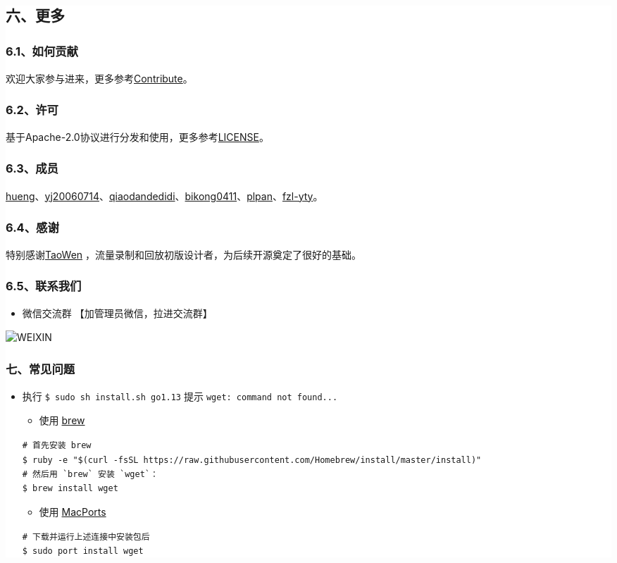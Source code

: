 ## 六、更多

### 6.1、如何贡献

欢迎大家参与进来，更多参考[Contribute](./CONTRIBUTING.md)。

### 6.2、许可

基于Apache-2.0协议进行分发和使用，更多参考[LICENSE](./LICENSE)。

### 6.3、成员

[hueng](https://github.com/hueng)、[yj20060714](https://github.com/yj20060714)、[qiaodandedidi](https://github.com/qiaodandedidi)、[bikong0411](https://github.com/bikong0411)、[plpan](https://github.com/plpan)、[fzl-yty](https://github.com/fzl-yty)。

### 6.4、感谢

特别感谢[TaoWen](https://github.com/taowen) ，流量录制和回放初版设计者，为后续开源奠定了很好的基础。

### 6.5、联系我们

* 微信交流群 【加管理员微信，拉进交流群】

![WEIXIN](http://img-ys011.didistatic.com/static/dhack_wakeup/weixin_sharingan_v3.jpg)

### 七、常见问题

- 执行 `$ sudo sh install.sh go1.13` 提示 `wget: command not found...`

  - 使用 [brew](http://brew.sh/)
  ```shell
  # 首先安装 brew
  $ ruby -e "$(curl -fsSL https://raw.githubusercontent.com/Homebrew/install/master/install)"
  # 然后用 `brew` 安装 `wget`：
  $ brew install wget
  ```
  - 使用 [MacPorts](https://www.macports.org/install.php)
  ```shell
  # 下载并运行上述连接中安装包后
  $ sudo port install wget
  ```